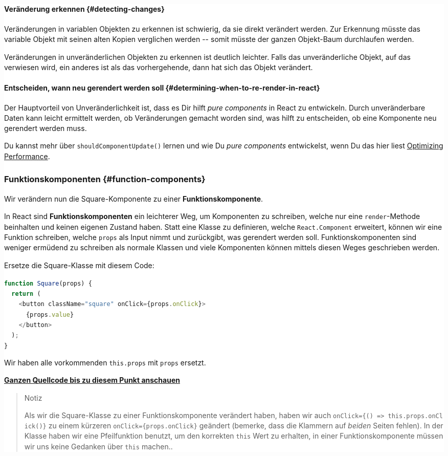 #### Veränderung erkennen {#detecting-changes}

Veränderungen in variablen Objekten zu erkennen ist schwierig, da sie direkt verändert werden.
 Zur Erkennung müsste das variable Objekt mit seinen alten Kopien verglichen werden --
somit müsste der ganzen Objekt-Baum durchlaufen werden.

Veränderungen in unveränderlichen Objekten zu erkennen ist deutlich leichter.
Falls das unveränderliche Objekt, auf das verwiesen wird, ein anderes ist als das vorhergehende, dann hat sich das Objekt verändert.

#### Entscheiden, wann neu gerendert werden soll {#determining-when-to-re-render-in-react}

Der Hauptvorteil von Unveränderlichkeit ist, dass es Dir hilft _pure components_ in React zu entwickeln.
Durch unveränderbare Daten kann leicht ermittelt werden, ob Veränderungen gemacht worden sind, 
was hilft zu entscheiden, ob eine Komponente neu gerendert werden muss. 
 
Du kannst mehr über `shouldComponentUpdate()` lernen und wie Du *pure components* entwickelst, wenn Du das hier liest [Optimizing Performance](/docs/optimizing-performance.html#examples).

### Funktionskomponenten {#function-components}

Wir verändern nun die Square-Komponente zu einer **Funktionskomponente**.

In React sind **Funktionskomponenten** ein leichterer Weg, um Komponenten zu schreiben,
 welche nur eine `render`-Methode beinhalten und keinen eigenen Zustand haben.
 Statt eine Klasse zu definieren, welche `React.Component` erweitert, können wir eine Funktion schreiben, welche `props` als Input nimmt und zurückgibt, was gerendert werden soll.
 Funktionskomponenten sind weniger ermüdend zu schreiben als normale Klassen und viele Komponenten können mittels diesen Weges geschrieben werden.

Ersetze die Square-Klasse mit diesem Code: 

```javascript
function Square(props) {
  return (
    <button className="square" onClick={props.onClick}>
      {props.value}
    </button>
  );
}
```

Wir haben alle vorkommenden `this.props` mit `props` ersetzt.

**[Ganzen Quellcode bis zu diesem Punkt anschauen](https://codepen.io/gaearon/pen/QvvJOv?editors=0010)**

>Notiz
>
> Als wir die Square-Klasse zu einer Funktionskomponente verändert haben, haben wir auch `onClick={() => this.props.onClick()}` zu einem kürzeren `onClick={props.onClick}` geändert (bemerke, dass die Klammern auf *beiden* Seiten fehlen). In der Klasse haben wir eine Pfeilfunktion benutzt, um den korrekten `this` Wert zu erhalten, in einer Funktionskomponente müssen wir uns keine Gedanken über `this` machen..
